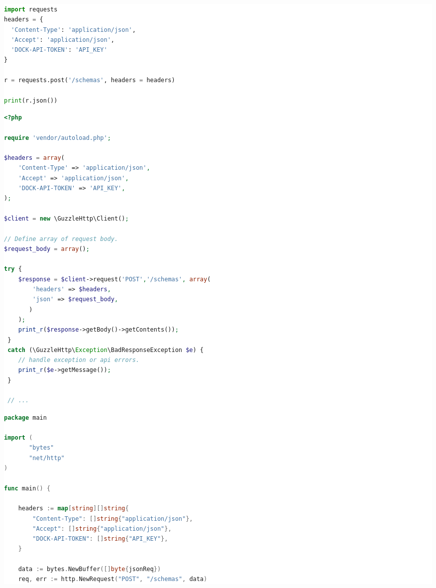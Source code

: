 ```python
import requests
headers = {
  'Content-Type': 'application/json',
  'Accept': 'application/json',
  'DOCK-API-TOKEN': 'API_KEY'
}

r = requests.post('/schemas', headers = headers)

print(r.json())

```

```php
<?php

require 'vendor/autoload.php';

$headers = array(
    'Content-Type' => 'application/json',
    'Accept' => 'application/json',
    'DOCK-API-TOKEN' => 'API_KEY',
);

$client = new \GuzzleHttp\Client();

// Define array of request body.
$request_body = array();

try {
    $response = $client->request('POST','/schemas', array(
        'headers' => $headers,
        'json' => $request_body,
       )
    );
    print_r($response->getBody()->getContents());
 }
 catch (\GuzzleHttp\Exception\BadResponseException $e) {
    // handle exception or api errors.
    print_r($e->getMessage());
 }

 // ...

```

```go
package main

import (
       "bytes"
       "net/http"
)

func main() {

    headers := map[string][]string{
        "Content-Type": []string{"application/json"},
        "Accept": []string{"application/json"},
        "DOCK-API-TOKEN": []string{"API_KEY"},
    }

    data := bytes.NewBuffer([]byte{jsonReq})
    req, err := http.NewRequest("POST", "/schemas", data)
```